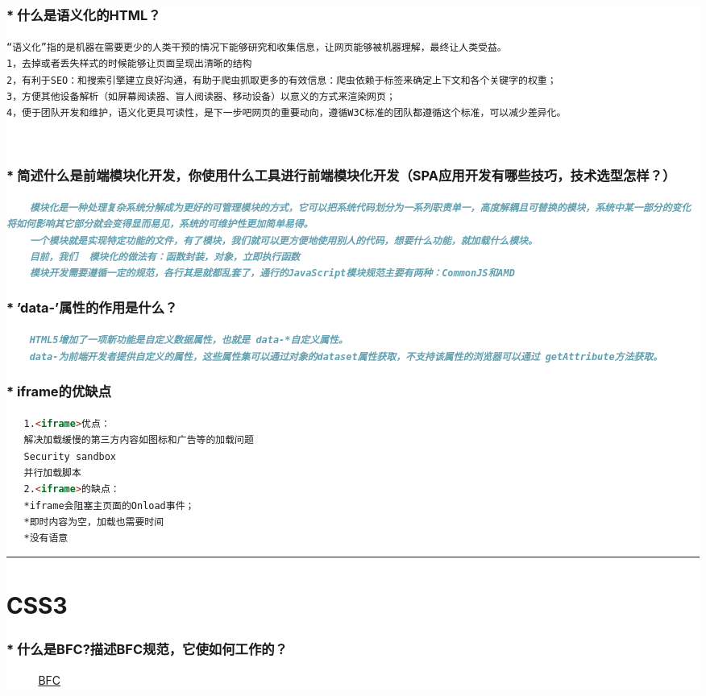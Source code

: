 ``` markdown
```


### * 什么是语义化的HTML？

``` markdown
“语义化”指的是机器在需要更少的人类干预的情况下能够研究和收集信息，让网页能够被机器理解，最终让人类受益。     
1，去掉或者丢失样式的时候能够让页面呈现出清晰的结构
2，有利于SEO：和搜索引擎建立良好沟通，有助于爬虫抓取更多的有效信息：爬虫依赖于标签来确定上下文和各个关键字的权重；
3，方便其他设备解析（如屏幕阅读器、盲人阅读器、移动设备）以意义的方式来渲染网页；
4，便于团队开发和维护，语义化更具可读性，是下一步吧网页的重要动向，遵循W3C标准的团队都遵循这个标准，可以减少差异化。       
```

  　
### * 简述什么是前端模块化开发，你使用什么工具进行前端模块化开发（SPA应用开发有哪些技巧，技术选型怎样？）

``` markdown
    模块化是一种处理复杂系统分解成为更好的可管理模块的方式，它可以把系统代码划分为一系列职责单一，高度解耦且可替换的模块，系统中某一部分的变化将如何影响其它部分就会变得显而易见，系统的可维护性更加简单易得。
    一个模块就是实现特定功能的文件，有了模块，我们就可以更方便地使用别人的代码，想要什么功能，就加载什么模块。    
    目前，我们  模块化的做法有：函数封装，对象，立即执行函数
    模块开发需要遵循一定的规范，各行其是就都乱套了，通行的JavaScript模块规范主要有两种：CommonJS和AMD
```

    

### * ’data-’属性的作用是什么？
``` markdown
    HTML5增加了一项新功能是自定义数据属性，也就是 data-*自定义属性。
    data-为前端开发者提供自定义的属性，这些属性集可以通过对象的dataset属性获取，不支持该属性的浏览器可以通过 getAttribute方法获取。
```

### * iframe的优缺点
 ``` markdown
    1.<iframe>优点：
    解决加载缓慢的第三方内容如图标和广告等的加载问题
    Security sandbox
    并行加载脚本
    2.<iframe>的缺点：
    *iframe会阻塞主页面的Onload事件；
    *即时内容为空，加载也需要时间
    *没有语意 
```
 
 

 ***
# CSS3
### * 什么是BFC?描述BFC规范，它使如何工作的？

&nbsp;&nbsp;&nbsp;&nbsp;&nbsp;&nbsp;&nbsp;&nbsp;&nbsp;&nbsp;[BFC](https://segmentfault.com/a/1190000006242814)
